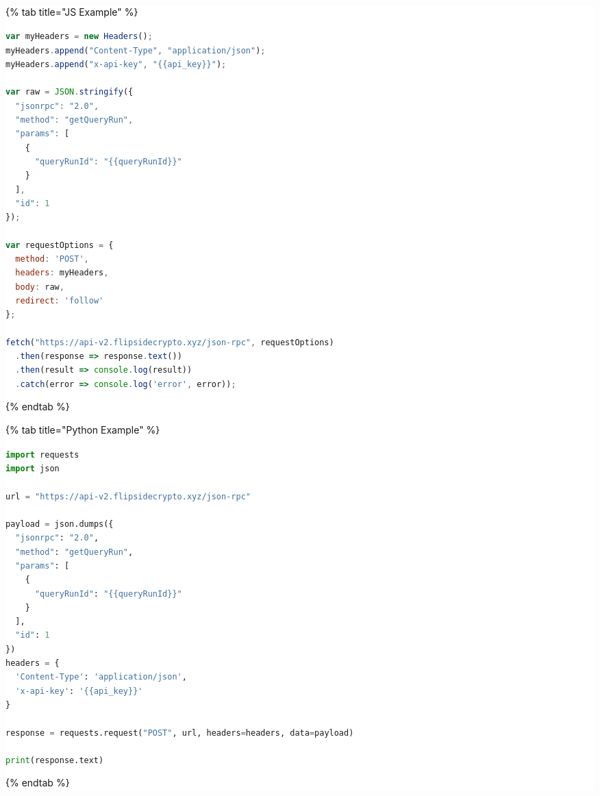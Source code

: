 {% tab title="JS Example" %}
```javascript
var myHeaders = new Headers();
myHeaders.append("Content-Type", "application/json");
myHeaders.append("x-api-key", "{{api_key}}");

var raw = JSON.stringify({
  "jsonrpc": "2.0",
  "method": "getQueryRun",
  "params": [
    {
      "queryRunId": "{{queryRunId}}"
    }
  ],
  "id": 1
});

var requestOptions = {
  method: 'POST',
  headers: myHeaders,
  body: raw,
  redirect: 'follow'
};

fetch("https://api-v2.flipsidecrypto.xyz/json-rpc", requestOptions)
  .then(response => response.text())
  .then(result => console.log(result))
  .catch(error => console.log('error', error));
```
{% endtab %}

{% tab title="Python Example" %}
```python
import requests
import json

url = "https://api-v2.flipsidecrypto.xyz/json-rpc"

payload = json.dumps({
  "jsonrpc": "2.0",
  "method": "getQueryRun",
  "params": [
    {
      "queryRunId": "{{queryRunId}}"
    }
  ],
  "id": 1
})
headers = {
  'Content-Type': 'application/json',
  'x-api-key': '{{api_key}}'
}

response = requests.request("POST", url, headers=headers, data=payload)

print(response.text)

```
{% endtab %}
